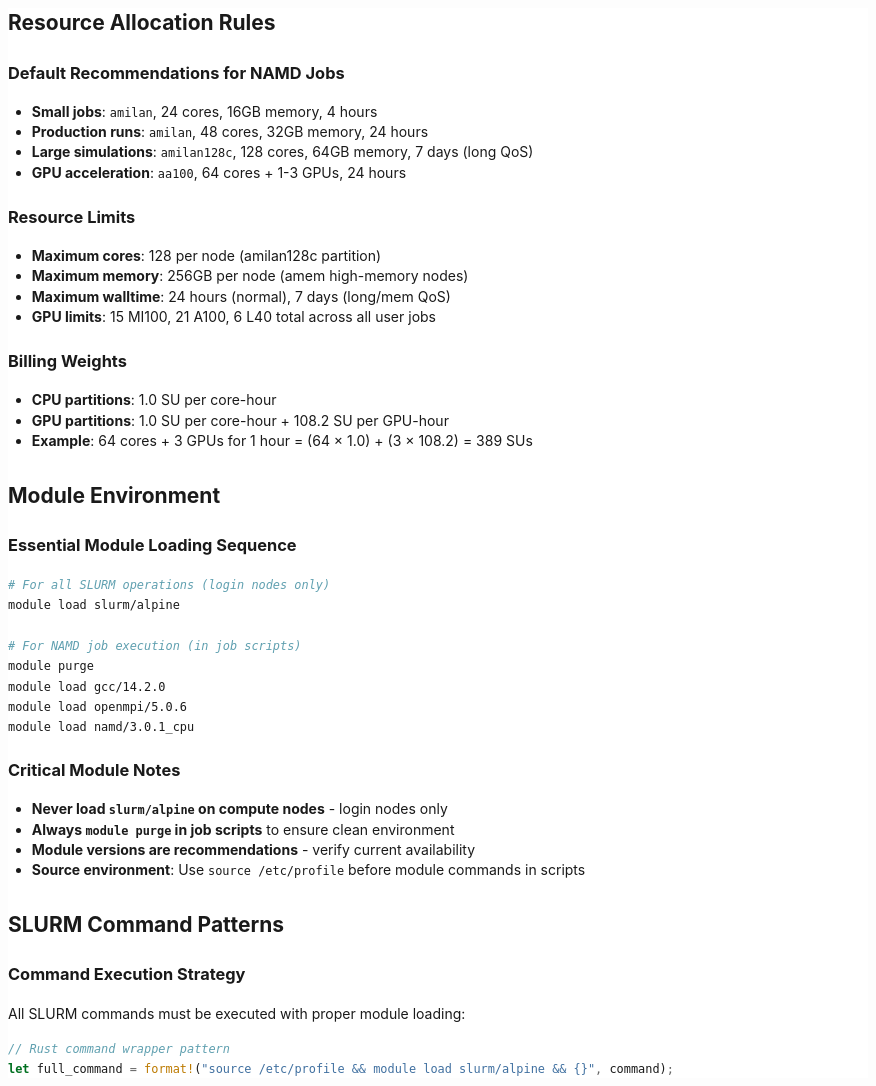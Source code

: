 ## Resource Allocation Rules

### Default Recommendations for NAMD Jobs
- **Small jobs**: `amilan`, 24 cores, 16GB memory, 4 hours
- **Production runs**: `amilan`, 48 cores, 32GB memory, 24 hours  
- **Large simulations**: `amilan128c`, 128 cores, 64GB memory, 7 days (long QoS)
- **GPU acceleration**: `aa100`, 64 cores + 1-3 GPUs, 24 hours

### Resource Limits
- **Maximum cores**: 128 per node (amilan128c partition)
- **Maximum memory**: 256GB per node (amem high-memory nodes)
- **Maximum walltime**: 24 hours (normal), 7 days (long/mem QoS)
- **GPU limits**: 15 MI100, 21 A100, 6 L40 total across all user jobs

### Billing Weights
- **CPU partitions**: 1.0 SU per core-hour
- **GPU partitions**: 1.0 SU per core-hour + 108.2 SU per GPU-hour
- **Example**: 64 cores + 3 GPUs for 1 hour = (64 × 1.0) + (3 × 108.2) = 389 SUs

## Module Environment

### Essential Module Loading Sequence
```bash
# For all SLURM operations (login nodes only)
module load slurm/alpine

# For NAMD job execution (in job scripts)
module purge
module load gcc/14.2.0
module load openmpi/5.0.6  
module load namd/3.0.1_cpu
```

### Critical Module Notes
- **Never load `slurm/alpine` on compute nodes** - login nodes only
- **Always `module purge` in job scripts** to ensure clean environment
- **Module versions are recommendations** - verify current availability
- **Source environment**: Use `source /etc/profile` before module commands in scripts

## SLURM Command Patterns

### Command Execution Strategy
All SLURM commands must be executed with proper module loading:

```rust
// Rust command wrapper pattern
let full_command = format!("source /etc/profile && module load slurm/alpine && {}", command);
```
